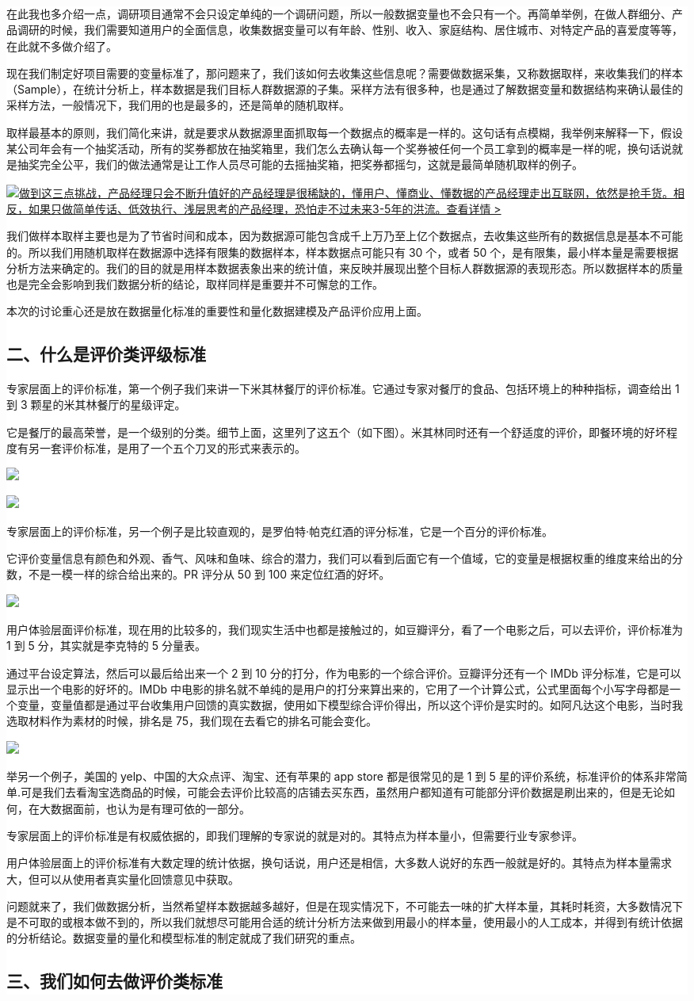 在此我也多介绍一点，调研项目通常不会只设定单纯的一个调研问题，所以一般数据变量也不会只有一个。再简单举例，在做人群细分、产品调研的时候，我们需要知道用户的全面信息，收集数据变量可以有年龄、性别、收入、家庭结构、居住城市、对特定产品的喜爱度等等，在此就不多做介绍了。

现在我们制定好项目需要的变量标准了，那问题来了，我们该如何去收集这些信息呢？需要做数据采集，又称数据取样，来收集我们的样本（Sample），在统计分析上，样本数据是我们目标人群数据源的子集。采样方法有很多种，也是通过了解数据变量和数据结构来确认最佳的采样方法，一般情况下，我们用的也是最多的，还是简单的随机取样。

取样最基本的原则，我们简化来讲，就是要求从数据源里面抓取每一个数据点的概率是一样的。这句话有点模糊，我举例来解释一下，假设某公司年会有一个抽奖活动，所有的奖券都放在抽奖箱里，我们怎么去确认每一个奖券被任何一个员工拿到的概率是一样的呢，换句话说就是抽奖完全公平，我们的做法通常是让工作人员尽可能的去摇抽奖箱，把奖券都摇匀，这就是最简单随机取样的例子。

[![](https://image.woshipm.com/2023/07/27/1788a218-2c7f-11ee-b91f-00163e0b5ff3.png)做到这三点挑战，产品经理只会不断升值好的产品经理是很稀缺的，懂用户、懂商业、懂数据的产品经理走出互联网，依然是抢手货。相反，如果只做简单传话、低效执行、浅层思考的产品经理，恐怕走不过未来3-5年的洪流。查看详情 >](https://ke.qidianla.com/courses/bcpm)

我们做样本取样主要也是为了节省时间和成本，因为数据源可能包含成千上万乃至上亿个数据点，去收集这些所有的数据信息是基本不可能的。所以我们用随机取样在数据源中选择有限集的数据样本，样本数据点可能只有 30 个，或者 50 个，是有限集，最小样本量是需要根据分析方法来确定的。我们的目的就是用样本数据表象出来的统计值，来反映并展现出整个目标人群数据源的表现形态。所以数据样本的质量也是完全会影响到我们数据分析的结论，取样同样是重要并不可懈怠的工作。

本次的讨论重心还是放在数据量化标准的重要性和量化数据建模及产品评价应用上面。

## 二、什么是评价类评级标准

专家层面上的评价标准，第一个例子我们来讲一下米其林餐厅的评价标准。它通过专家对餐厅的食品、包括环境上的种种指标，调查给出 1 到 3 颗星的米其林餐厅的星级评定。

它是餐厅的最高荣誉，是一个级别的分类。细节上面，这里列了这五个（如下图）。米其林同时还有一个舒适度的评价，即餐环境的好坏程度有另一套评价标准，是用了一个五个刀叉的形式来表示的。

![](https://image.woshipm.com/wp-files/2024/01/8QqC97BhLVysUE6oKgqM.png)

![](https://image.woshipm.com/wp-files/2024/01/9XTEJJClF1mxIecWVWV1.png)

专家层面上的评价标准，另一个例子是比较直观的，是罗伯特·帕克红酒的评分标准，它是一个百分的评价标准。

它评价变量信息有颜色和外观、香气、风味和鱼味、综合的潜力，我们可以看到后面它有一个值域，它的变量是根据权重的维度来给出的分数，不是一模一样的综合给出来的。PR 评分从 50 到 100 来定位红酒的好坏。

![](https://image.woshipm.com/wp-files/2024/01/mh0ehWKxeB6ff2swjoEe.png)

用户体验层面评价标准，现在用的比较多的，我们现实生活中也都是接触过的，如豆瓣评分，看了一个电影之后，可以去评价，评价标准为 1 到 5 分，其实就是李克特的 5 分量表。

通过平台设定算法，然后可以最后给出来一个 2 到 10 分的打分，作为电影的一个综合评价。豆瓣评分还有一个 IMDb 评分标准，它是可以显示出一个电影的好坏的。IMDb 中电影的排名就不单纯的是用户的打分来算出来的，它用了一个计算公式，公式里面每个小写字母都是一个变量，变量值都是通过平台收集用户回馈的真实数据，使用如下模型综合评价得出，所以这个评价是实时的。如阿凡达这个电影，当时我选取材料作为素材的时候，排名是 75，我们现在去看它的排名可能会变化。

![](https://image.woshipm.com/wp-files/2024/01/TouX0YxI9WNJ4f1M0dlt.png)

举另一个例子，美国的 yelp、中国的大众点评、淘宝、还有苹果的 app store 都是很常见的是 1 到 5 星的评价系统，标准评价的体系非常简单.可是我们去看淘宝选商品的时候，可能会去评价比较高的店铺去买东西，虽然用户都知道有可能部分评价数据是刷出来的，但是无论如何，在大数据面前，也认为是有理可依的一部分。

专家层面上的评价标准是有权威依据的，即我们理解的专家说的就是对的。其特点为样本量小，但需要行业专家参评。

用户体验层面上的评价标准有大数定理的统计依据，换句话说，用户还是相信，大多数人说好的东西一般就是好的。其特点为样本量需求大，但可以从使用者真实量化回馈意见中获取。

问题就来了，我们做数据分析，当然希望样本数据越多越好，但是在现实情况下，不可能去一味的扩大样本量，其耗时耗资，大多数情况下是不可取的或根本做不到的，所以我们就想尽可能用合适的统计分析方法来做到用最小的样本量，使用最小的人工成本，并得到有统计依据的分析结论。数据变量的量化和模型标准的制定就成了我们研究的重点。

## 三、我们如何去做评价类标准
